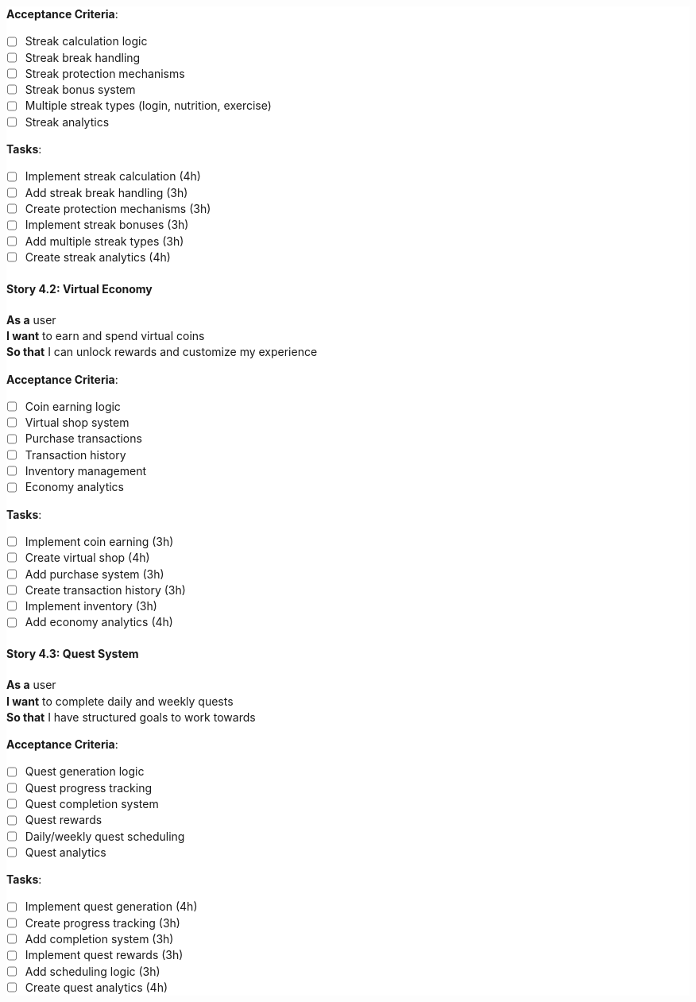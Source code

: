 **Acceptance Criteria**:
- [ ] Streak calculation logic
- [ ] Streak break handling
- [ ] Streak protection mechanisms
- [ ] Streak bonus system
- [ ] Multiple streak types (login, nutrition, exercise)
- [ ] Streak analytics

**Tasks**:
- [ ] Implement streak calculation (4h)
- [ ] Add streak break handling (3h)
- [ ] Create protection mechanisms (3h)
- [ ] Implement streak bonuses (3h)
- [ ] Add multiple streak types (3h)
- [ ] Create streak analytics (4h)

#### Story 4.2: Virtual Economy
**As a** user  
**I want** to earn and spend virtual coins  
**So that** I can unlock rewards and customize my experience

**Acceptance Criteria**:
- [ ] Coin earning logic
- [ ] Virtual shop system
- [ ] Purchase transactions
- [ ] Transaction history
- [ ] Inventory management
- [ ] Economy analytics

**Tasks**:
- [ ] Implement coin earning (3h)
- [ ] Create virtual shop (4h)
- [ ] Add purchase system (3h)
- [ ] Create transaction history (3h)
- [ ] Implement inventory (3h)
- [ ] Add economy analytics (4h)

#### Story 4.3: Quest System
**As a** user  
**I want** to complete daily and weekly quests  
**So that** I have structured goals to work towards

**Acceptance Criteria**:
- [ ] Quest generation logic
- [ ] Quest progress tracking
- [ ] Quest completion system
- [ ] Quest rewards
- [ ] Daily/weekly quest scheduling
- [ ] Quest analytics

**Tasks**:
- [ ] Implement quest generation (4h)
- [ ] Create progress tracking (3h)
- [ ] Add completion system (3h)
- [ ] Implement quest rewards (3h)
- [ ] Add scheduling logic (3h)
- [ ] Create quest analytics (4h)
